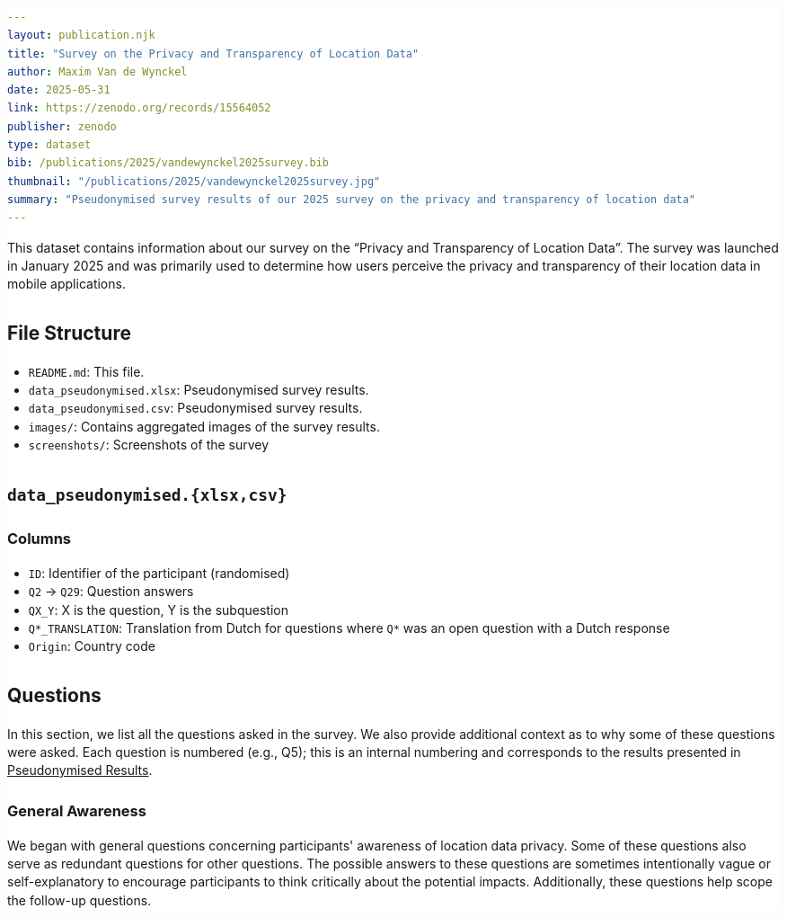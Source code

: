 ```yaml
---
layout: publication.njk
title: "Survey on the Privacy and Transparency of Location Data"
author: Maxim Van de Wynckel
date: 2025-05-31
link: https://zenodo.org/records/15564052
publisher: zenodo
type: dataset
bib: /publications/2025/vandewynckel2025survey.bib
thumbnail: "/publications/2025/vandewynckel2025survey.jpg"
summary: "Pseudonymised survey results of our 2025 survey on the privacy and transparency of location data"
---
```


This dataset contains information about our survey on the “Privacy and Transparency of Location Data”. The survey was launched in January 2025 and was primarily used to determine how users perceive the privacy and transparency of their location data in mobile applications.

## File Structure
- `README.md`: This file.
- `data_pseudonymised.xlsx`: Pseudonymised survey results.
- `data_pseudonymised.csv`: Pseudonymised survey results.
- `images/`: Contains aggregated images of the survey results.
- `screenshots/`: Screenshots of the survey

## `data_pseudonymised.{xlsx,csv}`

### Columns
- `ID`: Identifier of the participant (randomised)
- `Q2` -> `Q29`: Question answers
- `QX_Y`: X is the question, Y is the subquestion
- `Q*_TRANSLATION`: Translation from Dutch for questions where `Q*` was an open question with a Dutch response
- `Origin`: Country code

## Questions

In this section, we list all the questions asked in the survey. We also provide additional context as to why some of these questions were asked. Each question is numbered (e.g., Q5); this is an internal numbering and corresponds to the results presented in [Pseudonymised Results](#pseudonymised-results).

### General Awareness

We began with general questions concerning participants' awareness of location data privacy. Some of these questions also serve as redundant questions for other questions. The possible answers to these questions are sometimes intentionally vague or self-explanatory to encourage participants to think critically about the potential impacts. Additionally, these questions help scope the follow-up questions.
